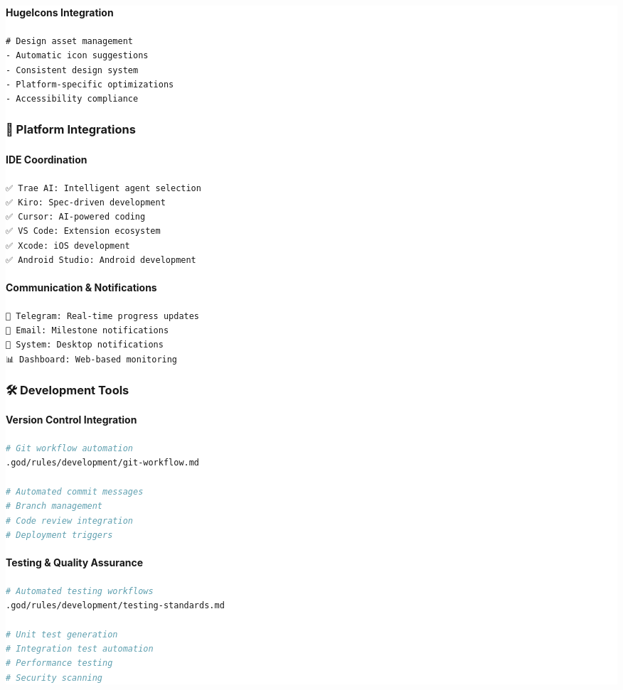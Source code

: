 #### HugeIcons Integration
```
# Design asset management
- Automatic icon suggestions
- Consistent design system
- Platform-specific optimizations
- Accessibility compliance
```

### 📱 Platform Integrations

#### IDE Coordination
```
✅ Trae AI: Intelligent agent selection
✅ Kiro: Spec-driven development
✅ Cursor: AI-powered coding
✅ VS Code: Extension ecosystem
✅ Xcode: iOS development
✅ Android Studio: Android development
```

#### Communication & Notifications
```
📱 Telegram: Real-time progress updates
📧 Email: Milestone notifications
🔔 System: Desktop notifications
📊 Dashboard: Web-based monitoring
```

### 🛠️ Development Tools

#### Version Control Integration
```bash
# Git workflow automation
.god/rules/development/git-workflow.md

# Automated commit messages
# Branch management
# Code review integration
# Deployment triggers
```

#### Testing & Quality Assurance
```bash
# Automated testing workflows
.god/rules/development/testing-standards.md

# Unit test generation
# Integration test automation
# Performance testing
# Security scanning
```
